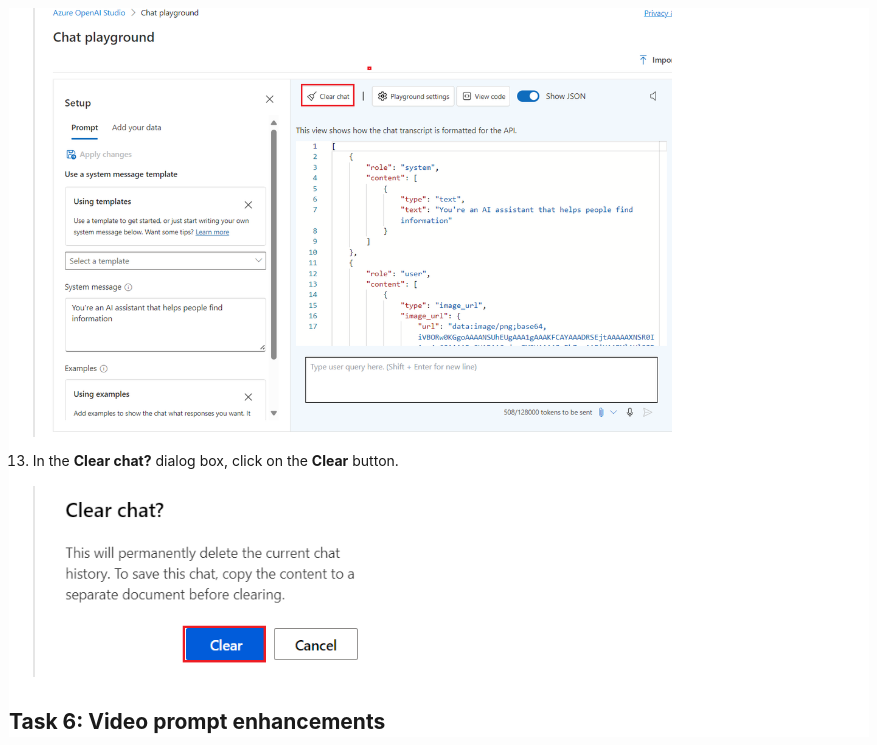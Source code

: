 > <img src="./media/image38.png" style="width:6.49167in;height:4.41667in"
> alt="A screenshot of a computer Description automatically generated" />

13. In the **Clear chat?** dialog box, click on the **Clear** button.

> <img src="./media/image39.png" style="width:3.425in;height:1.94167in"
> alt="A screenshot of a chat Description automatically generated" />

## **Task 6: Video prompt enhancements**
